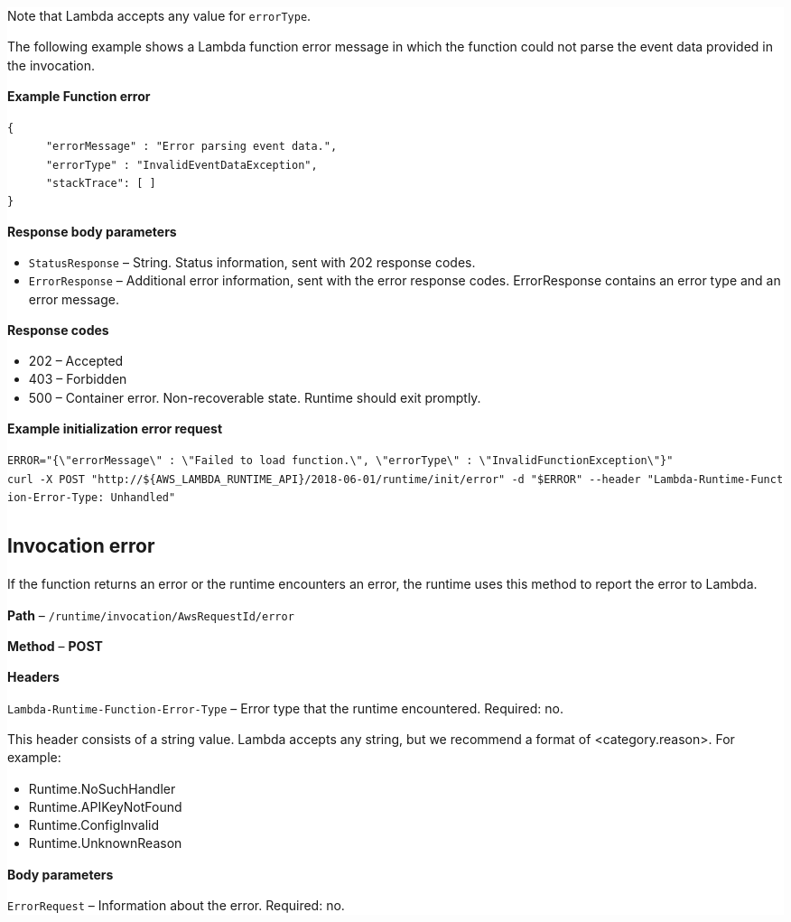 Note that Lambda accepts any value for `errorType`\.

The following example shows a Lambda function error message in which the function could not parse the event data provided in the invocation\.

**Example Function error**  

```
{
      "errorMessage" : "Error parsing event data.",
      "errorType" : "InvalidEventDataException",
      "stackTrace": [ ]
}
```

**Response body parameters**
+ `StatusResponse` – String\. Status information, sent with 202 response codes\. 
+ `ErrorResponse` – Additional error information, sent with the error response codes\. ErrorResponse contains an error type and an error message\.

**Response codes**
+ 202 – Accepted
+ 403 – Forbidden
+ 500 – Container error\. Non\-recoverable state\. Runtime should exit promptly\.

**Example initialization error request**  

```
ERROR="{\"errorMessage\" : \"Failed to load function.\", \"errorType\" : \"InvalidFunctionException\"}"
curl -X POST "http://${AWS_LAMBDA_RUNTIME_API}/2018-06-01/runtime/init/error" -d "$ERROR" --header "Lambda-Runtime-Function-Error-Type: Unhandled"
```

## Invocation error<a name="runtimes-api-invokeerror"></a>

If the function returns an error or the runtime encounters an error, the runtime uses this method to report the error to Lambda\.

**Path** – `/runtime/invocation/AwsRequestId/error`

**Method** – **POST**

**Headers**

`Lambda-Runtime-Function-Error-Type` – Error type that the runtime encountered\. Required: no\. 

This header consists of a string value\. Lambda accepts any string, but we recommend a format of <category\.reason>\. For example:
+ Runtime\.NoSuchHandler
+ Runtime\.APIKeyNotFound
+ Runtime\.ConfigInvalid
+ Runtime\.UnknownReason

**Body parameters**

`ErrorRequest` – Information about the error\. Required: no\. 
